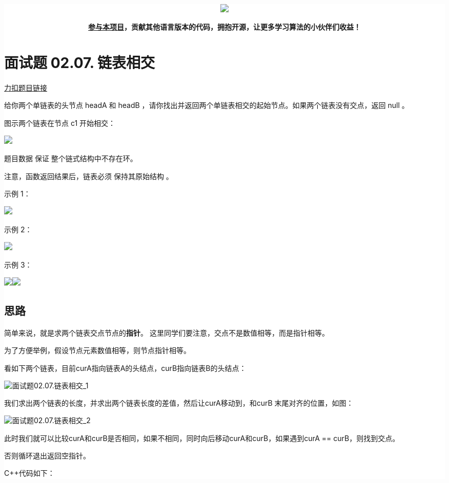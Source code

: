 <p align="center">
<a href="https://programmercarl.com/other/kstar.html" target="_blank">
  <img src="https://code-thinking-1253855093.file.myqcloud.com/pics/20210924105952.png" width="1000"/>
</a>
<p align="center"><strong><a href="https://mp.weixin.qq.com/s/tqCxrMEU-ajQumL1i8im9A">参与本项目</a>，贡献其他语言版本的代码，拥抱开源，让更多学习算法的小伙伴们收益！</strong></p>


# 面试题 02.07. 链表相交

[力扣题目链接](https://leetcode-cn.com/problems/intersection-of-two-linked-lists-lcci/)

给你两个单链表的头节点 headA 和 headB ，请你找出并返回两个单链表相交的起始节点。如果两个链表没有交点，返回 null 。

图示两个链表在节点 c1 开始相交：

![](https://code-thinking-1253855093.file.myqcloud.com/pics/20211219221657.png) 

题目数据 保证 整个链式结构中不存在环。

注意，函数返回结果后，链表必须 保持其原始结构 。 

示例 1： 

![](https://code-thinking-1253855093.file.myqcloud.com/pics/20211219221723.png) 

示例 2：

![](https://code-thinking-1253855093.file.myqcloud.com/pics/20211219221749.png) 

示例 3： 

![](https://code-thinking-1253855093.file.myqcloud.com/pics/20211219221812.png)![](https://code-thinking-1253855093.file.myqcloud.com/pics/20211219221812.png)


## 思路


简单来说，就是求两个链表交点节点的**指针**。 这里同学们要注意，交点不是数值相等，而是指针相等。

为了方便举例，假设节点元素数值相等，则节点指针相等。

看如下两个链表，目前curA指向链表A的头结点，curB指向链表B的头结点：

![面试题02.07.链表相交_1](https://code-thinking.cdn.bcebos.com/pics/面试题02.07.链表相交_1.png)

我们求出两个链表的长度，并求出两个链表长度的差值，然后让curA移动到，和curB 末尾对齐的位置，如图：

![面试题02.07.链表相交_2](https://code-thinking.cdn.bcebos.com/pics/面试题02.07.链表相交_2.png)

此时我们就可以比较curA和curB是否相同，如果不相同，同时向后移动curA和curB，如果遇到curA == curB，则找到交点。

否则循环退出返回空指针。

C++代码如下：
